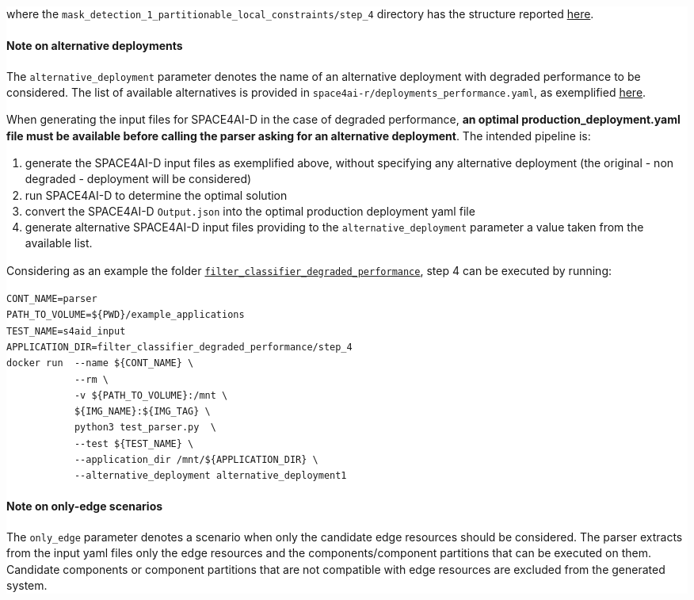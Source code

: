 where the `mask_detection_1_partitionable_local_constraints/step_4` directory 
has the structure reported 
[here](https://gitlab.polimi.it/ai-sprint/ai-sprint-examples/-/tree/main/mask_detection_1_partitionable_local_constraints/step_4).

#### Note on alternative deployments

The `alternative_deployment` parameter denotes the name of an 
alternative deployment with degraded performance to be considered. The list 
of available alternatives is provided in 
`space4ai-r/deployments_performance.yaml`, as exemplified 
[here](https://gitlab.polimi.it/ai-sprint/ai-sprint-examples/-/tree/main/filter_classifier_degraded_performance/step_2).

When generating the input files for SPACE4AI-D in the case of degraded 
performance, **an optimal production_deployment.yaml file must be available 
before calling the parser asking for an alternative deployment**. The intended 
pipeline is:
1. generate the SPACE4AI-D input files as exemplified above, without 
specifying any alternative deployment (the original - non degraded - 
deployment will be considered)
2. run SPACE4AI-D to determine the optimal solution
3. convert the SPACE4AI-D `Output.json` into the optimal production deployment 
yaml file
4. generate alternative SPACE4AI-D input files providing to the 
`alternative_deployment` parameter a value taken from the available list. 

Considering as an example the folder 
[`filter_classifier_degraded_performance`](https://gitlab.polimi.it/ai-sprint/ai-sprint-examples/-/tree/main/filter_classifier_degraded_performance/step_4),
step 4 can be executed by running:

```
CONT_NAME=parser
PATH_TO_VOLUME=${PWD}/example_applications
TEST_NAME=s4aid_input
APPLICATION_DIR=filter_classifier_degraded_performance/step_4
docker run  --name ${CONT_NAME} \
            --rm \
            -v ${PATH_TO_VOLUME}:/mnt \
            ${IMG_NAME}:${IMG_TAG} \
            python3 test_parser.py  \
            --test ${TEST_NAME} \
            --application_dir /mnt/${APPLICATION_DIR} \
            --alternative_deployment alternative_deployment1
```

#### Note on only-edge scenarios

The `only_edge` parameter denotes a scenario when only the candidate edge 
resources should be considered. The parser extracts from the input yaml files 
only the edge resources and the components/component partitions that can be 
executed on them. Candidate components or component partitions that are not 
compatible with edge resources are excluded from the generated system.
